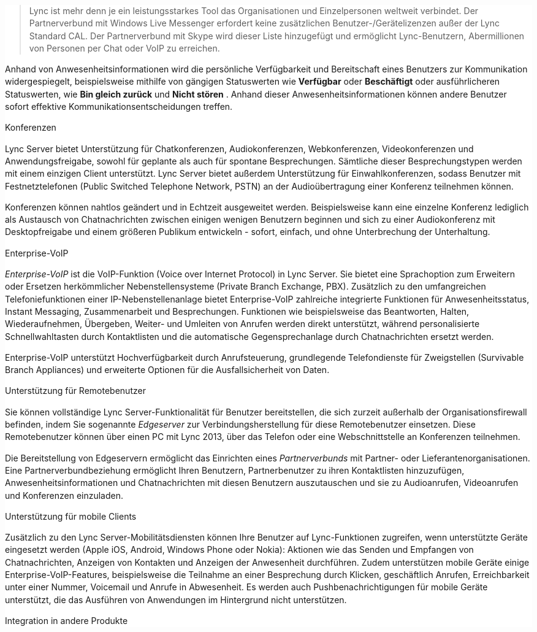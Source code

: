 > <P>Lync ist mehr denn je ein leistungsstarkes Tool das Organisationen und Einzelpersonen weltweit verbindet. Der Partnerverbund mit Windows Live Messenger erfordert keine zusätzlichen Benutzer-/Gerätelizenzen außer der Lync Standard CAL. Der Partnerverbund mit Skype wird dieser Liste hinzugefügt und ermöglicht Lync-Benutzern, Abermillionen von Personen per Chat oder VoIP zu erreichen.</P></LI></UL>


</div>
<p>Anhand von Anwesenheitsinformationen wird die persönliche Verfügbarkeit und Bereitschaft eines Benutzers zur Kommunikation widergespiegelt, beispielsweise mithilfe von gängigen Statuswerten wie <strong>Verfügbar</strong> oder <strong>Beschäftigt</strong> oder ausführlicheren Statuswerten, wie <strong>Bin gleich zurück</strong> und <strong>Nicht stören</strong> . Anhand dieser Anwesenheitsinformationen können andere Benutzer sofort effektive Kommunikationsentscheidungen treffen.</p></td>
</tr>
<tr class="even">
<td><p>Konferenzen</p></td>
<td><p>Lync Server bietet Unterstützung für Chatkonferenzen, Audiokonferenzen, Webkonferenzen, Videokonferenzen und Anwendungsfreigabe, sowohl für geplante als auch für spontane Besprechungen. Sämtliche dieser Besprechungstypen werden mit einem einzigen Client unterstützt. Lync Server bietet außerdem Unterstützung für Einwahlkonferenzen, sodass Benutzer mit Festnetztelefonen (Public Switched Telephone Network, PSTN) an der Audioübertragung einer Konferenz teilnehmen können.</p>
<p>Konferenzen können nahtlos geändert und in Echtzeit ausgeweitet werden. Beispielsweise kann eine einzelne Konferenz lediglich als Austausch von Chatnachrichten zwischen einigen wenigen Benutzern beginnen und sich zu einer Audiokonferenz mit Desktopfreigabe und einem größeren Publikum entwickeln - sofort, einfach, und ohne Unterbrechung der Unterhaltung.</p></td>
</tr>
<tr class="odd">
<td><p>Enterprise-VoIP</p></td>
<td><p><em>Enterprise-VoIP</em> ist die VoIP-Funktion (Voice over Internet Protocol) in Lync Server. Sie bietet eine Sprachoption zum Erweitern oder Ersetzen herkömmlicher Nebenstellensysteme (Private Branch Exchange, PBX). Zusätzlich zu den umfangreichen Telefoniefunktionen einer IP-Nebenstellenanlage bietet Enterprise-VoIP zahlreiche integrierte Funktionen für Anwesenheitsstatus, Instant Messaging, Zusammenarbeit und Besprechungen. Funktionen wie beispielsweise das Beantworten, Halten, Wiederaufnehmen, Übergeben, Weiter- und Umleiten von Anrufen werden direkt unterstützt, während personalisierte Schnellwahltasten durch Kontaktlisten und die automatische Gegensprechanlage durch Chatnachrichten ersetzt werden.</p>
<p>Enterprise-VoIP unterstützt Hochverfügbarkeit durch Anrufsteuerung, grundlegende Telefondienste für Zweigstellen (Survivable Branch Appliances) und erweiterte Optionen für die Ausfallsicherheit von Daten.</p></td>
</tr>
<tr class="even">
<td><p>Unterstützung für Remotebenutzer</p></td>
<td><p>Sie können vollständige Lync Server-Funktionalität für Benutzer bereitstellen, die sich zurzeit außerhalb der Organisationsfirewall befinden, indem Sie sogenannte <em>Edgeserver</em> zur Verbindungsherstellung für diese Remotebenutzer einsetzen. Diese Remotebenutzer können über einen PC mit Lync 2013, über das Telefon oder eine Webschnittstelle an Konferenzen teilnehmen.</p>
<p>Die Bereitstellung von Edgeservern ermöglicht das Einrichten eines <em>Partnerverbunds</em> mit Partner- oder Lieferantenorganisationen. Eine Partnerverbundbeziehung ermöglicht Ihren Benutzern, Partnerbenutzer zu ihren Kontaktlisten hinzuzufügen, Anwesenheitsinformationen und Chatnachrichten mit diesen Benutzern auszutauschen und sie zu Audioanrufen, Videoanrufen und Konferenzen einzuladen.</p></td>
</tr>
<tr class="odd">
<td><p>Unterstützung für mobile Clients</p></td>
<td><p>Zusätzlich zu den Lync Server-Mobilitätsdiensten können Ihre Benutzer auf Lync-Funktionen zugreifen, wenn unterstützte Geräte eingesetzt werden (Apple iOS, Android, Windows Phone oder Nokia): Aktionen wie das Senden und Empfangen von Chatnachrichten, Anzeigen von Kontakten und Anzeigen der Anwesenheit durchführen. Zudem unterstützen mobile Geräte einige Enterprise-VoIP-Features, beispielsweise die Teilnahme an einer Besprechung durch Klicken, geschäftlich Anrufen, Erreichbarkeit unter einer Nummer, Voicemail und Anrufe in Abwesenheit. Es werden auch Pushbenachrichtigungen für mobile Geräte unterstützt, die das Ausführen von Anwendungen im Hintergrund nicht unterstützen.</p></td>
</tr>
<tr class="even">
<td><p>Integration in andere Produkte</p></td>